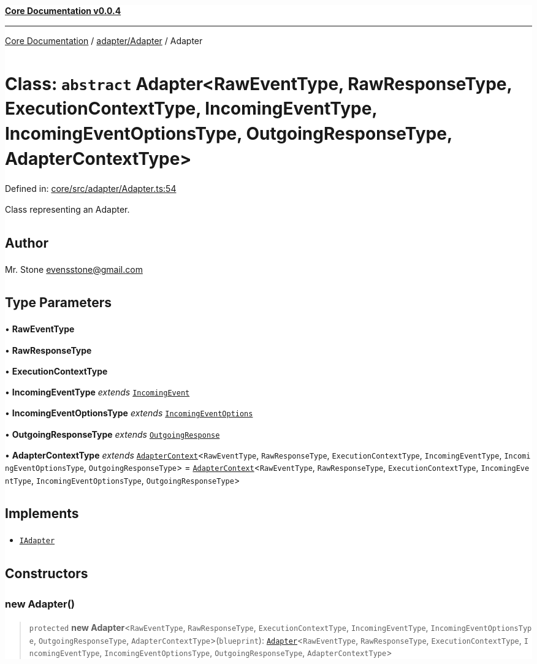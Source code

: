 [**Core Documentation v0.0.4**](../../../README.md)

***

[Core Documentation](../../../modules.md) / [adapter/Adapter](../README.md) / Adapter

# Class: `abstract` Adapter\<RawEventType, RawResponseType, ExecutionContextType, IncomingEventType, IncomingEventOptionsType, OutgoingResponseType, AdapterContextType\>

Defined in: [core/src/adapter/Adapter.ts:54](https://github.com/stonemjs/core/blob/4b1b931e44a5db2600109fa7ae2a8b532ed77730/src/adapter/Adapter.ts#L54)

Class representing an Adapter.

## Author

Mr. Stone <evensstone@gmail.com>

## Type Parameters

• **RawEventType**

• **RawResponseType**

• **ExecutionContextType**

• **IncomingEventType** *extends* [`IncomingEvent`](../../../events/IncomingEvent/classes/IncomingEvent.md)

• **IncomingEventOptionsType** *extends* [`IncomingEventOptions`](../../../events/IncomingEvent/interfaces/IncomingEventOptions.md)

• **OutgoingResponseType** *extends* [`OutgoingResponse`](../../../events/OutgoingResponse/classes/OutgoingResponse.md)

• **AdapterContextType** *extends* [`AdapterContext`](../../../declarations/interfaces/AdapterContext.md)\<`RawEventType`, `RawResponseType`, `ExecutionContextType`, `IncomingEventType`, `IncomingEventOptionsType`, `OutgoingResponseType`\> = [`AdapterContext`](../../../declarations/interfaces/AdapterContext.md)\<`RawEventType`, `RawResponseType`, `ExecutionContextType`, `IncomingEventType`, `IncomingEventOptionsType`, `OutgoingResponseType`\>

## Implements

- [`IAdapter`](../../../declarations/interfaces/IAdapter.md)

## Constructors

### new Adapter()

> `protected` **new Adapter**\<`RawEventType`, `RawResponseType`, `ExecutionContextType`, `IncomingEventType`, `IncomingEventOptionsType`, `OutgoingResponseType`, `AdapterContextType`\>(`blueprint`): [`Adapter`](Adapter.md)\<`RawEventType`, `RawResponseType`, `ExecutionContextType`, `IncomingEventType`, `IncomingEventOptionsType`, `OutgoingResponseType`, `AdapterContextType`\>
